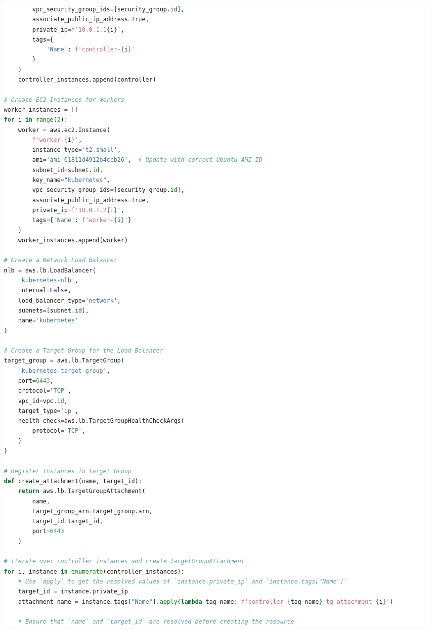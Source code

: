```python
        vpc_security_group_ids=[security_group.id],
        associate_public_ip_address=True,
        private_ip=f'10.0.1.1{i}',
        tags={
            'Name': f'controller-{i}'
        }
    )
    controller_instances.append(controller)

# Create EC2 Instances for Workers
worker_instances = []
for i in range(2):
    worker = aws.ec2.Instance(
        f'worker-{i}',
        instance_type='t2.small',
        ami='ami-01811d4912b4ccb26',  # Update with correct Ubuntu AMI ID
        subnet_id=subnet.id,
        key_name="kubernetes",
        vpc_security_group_ids=[security_group.id],
        associate_public_ip_address=True,
        private_ip=f'10.0.1.2{i}',
        tags={'Name': f'worker-{i}'}
    )
    worker_instances.append(worker)

# Create a Network Load Balancer
nlb = aws.lb.LoadBalancer(
    'kubernetes-nlb',
    internal=False,
    load_balancer_type='network',
    subnets=[subnet.id],
    name='kubernetes'
)

# Create a Target Group for the Load Balancer
target_group = aws.lb.TargetGroup(
    'kubernetes-target-group',
    port=6443,
    protocol='TCP',
    vpc_id=vpc.id,
    target_type='ip',
    health_check=aws.lb.TargetGroupHealthCheckArgs(
        protocol='TCP',
    )
)

# Register Instances in Target Group
def create_attachment(name, target_id):
    return aws.lb.TargetGroupAttachment(
        name,
        target_group_arn=target_group.arn,
        target_id=target_id,
        port=6443
    )

# Iterate over controller instances and create TargetGroupAttachment
for i, instance in enumerate(controller_instances):
    # Use `apply` to get the resolved values of `instance.private_ip` and `instance.tags["Name"]`
    target_id = instance.private_ip
    attachment_name = instance.tags["Name"].apply(lambda tag_name: f'controller-{tag_name}-tg-attachment-{i}')
    
    # Ensure that `name` and `target_id` are resolved before creating the resource
```